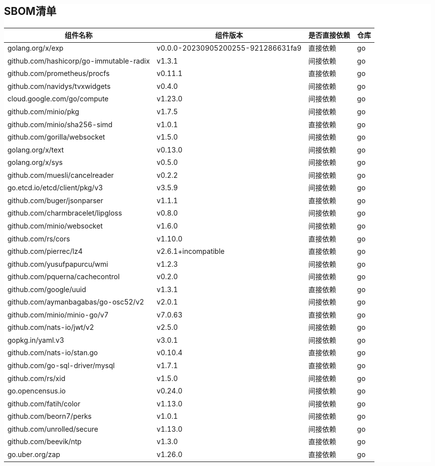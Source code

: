 


## SBOM清单

| 组件名称 | 组件版本 | 是否直接依赖 | 仓库 |
| -------- | -------- | ------------ | ---- |
|golang.org/x/exp|v0.0.0-20230905200255-921286631fa9|直接依赖|go|
|github.com/hashicorp/go-immutable-radix|v1.3.1|间接依赖|go|
|github.com/prometheus/procfs|v0.11.1|直接依赖|go|
|github.com/navidys/tvxwidgets|v0.4.0|间接依赖|go|
|cloud.google.com/go/compute|v1.23.0|间接依赖|go|
|github.com/minio/pkg|v1.7.5|间接依赖|go|
|github.com/minio/sha256-simd|v1.0.1|直接依赖|go|
|github.com/gorilla/websocket|v1.5.0|间接依赖|go|
|golang.org/x/text|v0.13.0|间接依赖|go|
|golang.org/x/sys|v0.5.0|间接依赖|go|
|github.com/muesli/cancelreader|v0.2.2|间接依赖|go|
|go.etcd.io/etcd/client/pkg/v3|v3.5.9|间接依赖|go|
|github.com/buger/jsonparser|v1.1.1|直接依赖|go|
|github.com/charmbracelet/lipgloss|v0.8.0|间接依赖|go|
|github.com/minio/websocket|v1.6.0|间接依赖|go|
|github.com/rs/cors|v1.10.0|直接依赖|go|
|github.com/pierrec/lz4|v2.6.1+incompatible|直接依赖|go|
|github.com/yusufpapurcu/wmi|v1.2.3|间接依赖|go|
|github.com/pquerna/cachecontrol|v0.2.0|间接依赖|go|
|github.com/google/uuid|v1.3.1|直接依赖|go|
|github.com/aymanbagabas/go-osc52/v2|v2.0.1|间接依赖|go|
|github.com/minio/minio-go/v7|v7.0.63|直接依赖|go|
|github.com/nats-io/jwt/v2|v2.5.0|间接依赖|go|
|gopkg.in/yaml.v3|v3.0.1|间接依赖|go|
|github.com/nats-io/stan.go|v0.10.4|直接依赖|go|
|github.com/go-sql-driver/mysql|v1.7.1|直接依赖|go|
|github.com/rs/xid|v1.5.0|间接依赖|go|
|go.opencensus.io|v0.24.0|间接依赖|go|
|github.com/fatih/color|v1.13.0|间接依赖|go|
|github.com/beorn7/perks|v1.0.1|间接依赖|go|
|github.com/unrolled/secure|v1.13.0|间接依赖|go|
|github.com/beevik/ntp|v1.3.0|直接依赖|go|
|go.uber.org/zap|v1.26.0|直接依赖|go|